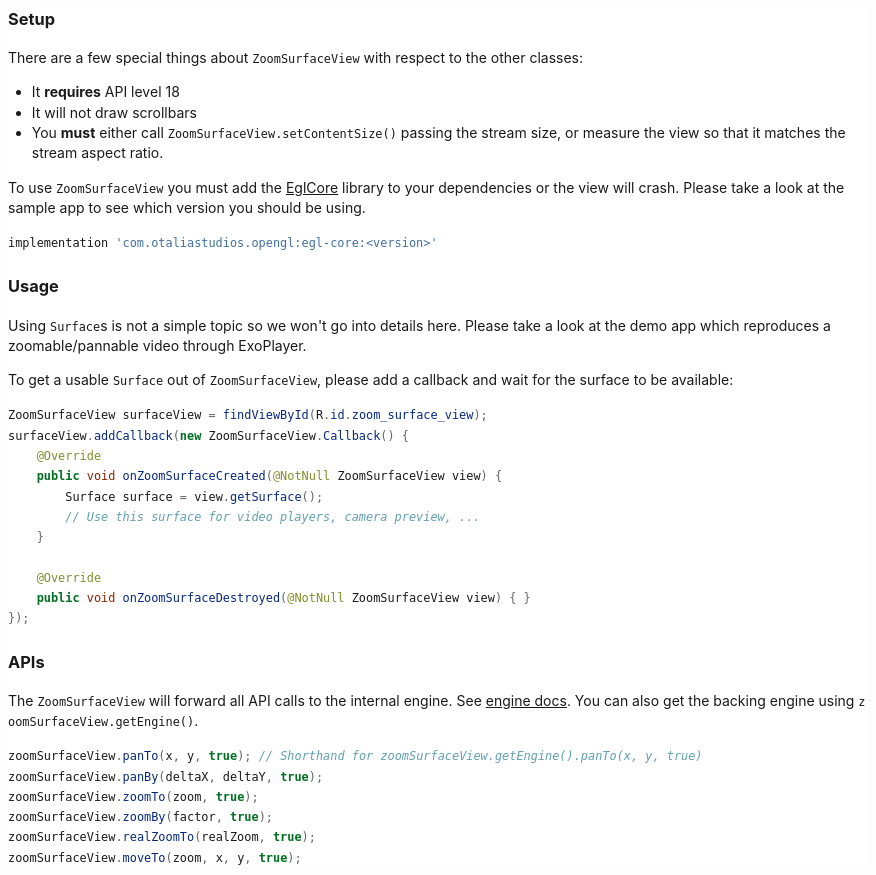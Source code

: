 ### Setup

There are a few special things about `ZoomSurfaceView` with respect to the other classes:

- It **requires** API level 18
- It will not draw scrollbars
- You **must** either call `ZoomSurfaceView.setContentSize()` passing the stream size, or measure the
  view so that it matches the stream aspect ratio.

To use `ZoomSurfaceView` you must add the [EglCore](https://github.com/natario1/EglCore) library to your
dependencies or the view will crash. Please take a look at the sample app to see which version you
should be using.

```groovy
implementation 'com.otaliastudios.opengl:egl-core:<version>'
```

### Usage

Using `Surface`s is not a simple topic so we won't go into details here. Please take a look
at the demo app which reproduces a zoomable/pannable video through ExoPlayer.

To get a usable `Surface` out of `ZoomSurfaceView`, please add a callback and wait for the surface
to be available:

```java
ZoomSurfaceView surfaceView = findViewById(R.id.zoom_surface_view);
surfaceView.addCallback(new ZoomSurfaceView.Callback() {
    @Override
    public void onZoomSurfaceCreated(@NotNull ZoomSurfaceView view) {
        Surface surface = view.getSurface();
        // Use this surface for video players, camera preview, ...
    }

    @Override
    public void onZoomSurfaceDestroyed(@NotNull ZoomSurfaceView view) { }
});
```

### APIs

The `ZoomSurfaceView` will forward all API calls to the internal engine. See [engine docs](#zoomengine).
You can also get the backing engine using `zoomSurfaceView.getEngine()`.

```java
zoomSurfaceView.panTo(x, y, true); // Shorthand for zoomSurfaceView.getEngine().panTo(x, y, true)
zoomSurfaceView.panBy(deltaX, deltaY, true);
zoomSurfaceView.zoomTo(zoom, true);
zoomSurfaceView.zoomBy(factor, true);
zoomSurfaceView.realZoomTo(realZoom, true);
zoomSurfaceView.moveTo(zoom, x, y, true);
```
